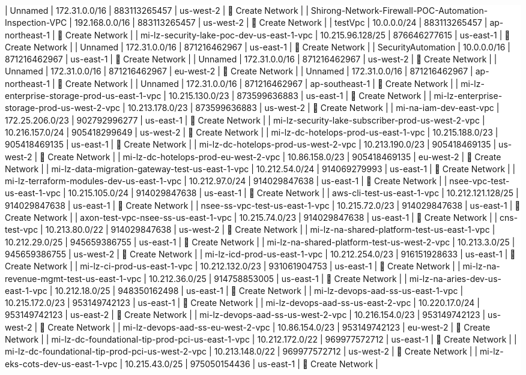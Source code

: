 | Unnamed | 172.31.0.0/16 | 883113265457 | us-west-2 | 🔴 Create Network |
| Shirong-Network-Firewall-POC-Automation-Inspection-VPC | 192.168.0.0/16 | 883113265457 | us-west-2 | 🔴 Create Network |
| testVpc | 10.0.0.0/24 | 883113265457 | ap-northeast-1 | 🔴 Create Network |
| mi-lz-security-lake-poc-dev-us-east-1-vpc | 10.215.96.128/25 | 876646277615 | us-east-1 | 🔴 Create Network |
| Unnamed | 172.31.0.0/16 | 871216462967 | us-east-1 | 🔴 Create Network |
| SecurityAutomation | 10.0.0.0/16 | 871216462967 | us-east-1 | 🔴 Create Network |
| Unnamed | 172.31.0.0/16 | 871216462967 | us-west-2 | 🔴 Create Network |
| Unnamed | 172.31.0.0/16 | 871216462967 | eu-west-2 | 🔴 Create Network |
| Unnamed | 172.31.0.0/16 | 871216462967 | ap-northeast-1 | 🔴 Create Network |
| Unnamed | 172.31.0.0/16 | 871216462967 | ap-southeast-1 | 🔴 Create Network |
| mi-lz-enterprise-storage-prod-us-east-1-vpc | 10.215.130.0/23 | 873599636883 | us-east-1 | 🔴 Create Network |
| mi-lz-enterprise-storage-prod-us-west-2-vpc | 10.213.178.0/23 | 873599636883 | us-west-2 | 🔴 Create Network |
| mi-na-iam-dev-east-vpc | 172.25.206.0/23 | 902792996277 | us-east-1 | 🔴 Create Network |
| mi-lz-security-lake-subscriber-prod-us-west-2-vpc | 10.216.157.0/24 | 905418299649 | us-west-2 | 🔴 Create Network |
| mi-lz-dc-hotelops-prod-us-east-1-vpc | 10.215.188.0/23 | 905418469135 | us-east-1 | 🔴 Create Network |
| mi-lz-dc-hotelops-prod-us-west-2-vpc | 10.213.190.0/23 | 905418469135 | us-west-2 | 🔴 Create Network |
| mi-lz-dc-hotelops-prod-eu-west-2-vpc | 10.86.158.0/23 | 905418469135 | eu-west-2 | 🔴 Create Network |
| mi-lz-data-migration-gateway-test-us-east-1-vpc | 10.212.54.0/24 | 914069279993 | us-east-1 | 🔴 Create Network |
| mi-lz-terraform-modules-dev-us-east-1-vpc | 10.212.97.0/24 | 914029847638 | us-east-1 | 🔴 Create Network |
| nsee-vpc-test-us-east-1-vpc | 10.215.105.0/24 | 914029847638 | us-east-1 | 🔴 Create Network |
| aws-cli-test-us-east-1-vpc | 10.212.121.128/25 | 914029847638 | us-east-1 | 🔴 Create Network |
| nsee-ss-vpc-test-us-east-1-vpc | 10.215.72.0/23 | 914029847638 | us-east-1 | 🔴 Create Network |
| axon-test-vpc-nsee-ss-us-east-1-vpc | 10.215.74.0/23 | 914029847638 | us-east-1 | 🔴 Create Network |
| cns-test-vpc | 10.213.80.0/22 | 914029847638 | us-west-2 | 🔴 Create Network |
| mi-lz-na-shared-platform-test-us-east-1-vpc | 10.212.29.0/25 | 945659386755 | us-east-1 | 🔴 Create Network |
| mi-lz-na-shared-platform-test-us-west-2-vpc | 10.213.3.0/25 | 945659386755 | us-west-2 | 🔴 Create Network |
| mi-lz-icd-prod-us-east-1-vpc | 10.212.254.0/23 | 916151928633 | us-east-1 | 🔴 Create Network |
| mi-lz-ci-prod-us-east-1-vpc | 10.212.132.0/23 | 931061904753 | us-east-1 | 🔴 Create Network |
| mi-lz-na-revenue-mgmt-test-us-east-1-vpc | 10.212.36.0/25 | 914758853005 | us-east-1 | 🔴 Create Network |
| mi-lz-na-aries-dev-us-east-1-vpc | 10.212.18.0/25 | 948350162498 | us-east-1 | 🔴 Create Network |
| mi-lz-devops-aad-ss-us-east-1-vpc | 10.215.172.0/23 | 953149742123 | us-east-1 | 🔴 Create Network |
| mi-lz-devops-aad-ss-us-east-2-vpc | 10.220.17.0/24 | 953149742123 | us-east-2 | 🔴 Create Network |
| mi-lz-devops-aad-ss-us-west-2-vpc | 10.216.154.0/23 | 953149742123 | us-west-2 | 🔴 Create Network |
| mi-lz-devops-aad-ss-eu-west-2-vpc | 10.86.154.0/23 | 953149742123 | eu-west-2 | 🔴 Create Network |
| mi-lz-dc-foundational-tip-prod-pci-us-east-1-vpc | 10.212.172.0/22 | 969977572712 | us-east-1 | 🔴 Create Network |
| mi-lz-dc-foundational-tip-prod-pci-us-west-2-vpc | 10.213.148.0/22 | 969977572712 | us-west-2 | 🔴 Create Network |
| mi-lz-eks-cots-dev-us-east-1-vpc | 10.215.43.0/25 | 975050154436 | us-east-1 | 🔴 Create Network |